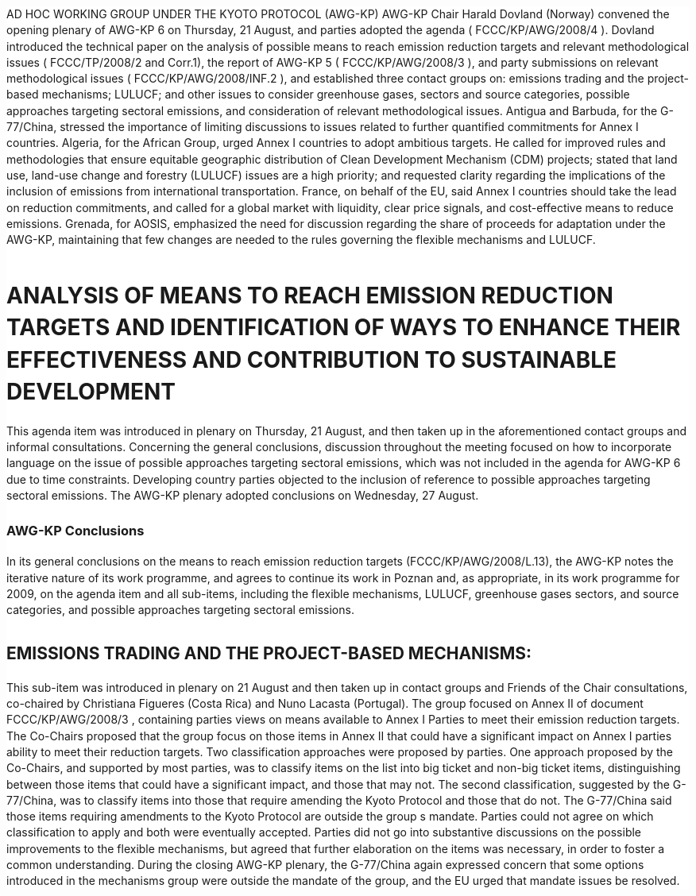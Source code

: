 AD HOC WORKING GROUP UNDER THE KYOTO PROTOCOL (AWG-KP) AWG-KP Chair Harald Dovland (Norway) convened the opening plenary of AWG-KP 6 on Thursday, 21 August, and parties adopted the agenda ( FCCC/KP/AWG/2008/4 ). Dovland introduced the technical paper on the analysis of possible means to reach emission reduction targets and relevant methodological issues ( FCCC/TP/2008/2 and Corr.1), the report of AWG-KP 5 ( FCCC/KP/AWG/2008/3 ), and party submissions on relevant methodological issues ( FCCC/KP/AWG/2008/INF.2 ), and established three contact groups on: emissions trading and the project-based mechanisms; LULUCF; and other issues to consider greenhouse gases, sectors and source categories, possible approaches targeting sectoral emissions, and consideration of relevant methodological issues. Antigua and Barbuda, for the G-77/China, stressed the importance of limiting discussions to issues related to further quantified commitments for Annex I countries. Algeria, for the African Group, urged Annex I countries to adopt ambitious targets. He called for improved rules and methodologies that ensure equitable geographic distribution of Clean Development Mechanism (CDM) projects; stated that land use, land-use change and forestry (LULUCF) issues are a high priority; and requested clarity regarding the implications of the inclusion of emissions from international transportation. France, on behalf of the EU, said Annex I countries should take the lead on reduction commitments, and called for a global market with liquidity, clear price signals, and cost-effective means to reduce emissions. Grenada, for AOSIS, emphasized the need for discussion regarding the share of proceeds for adaptation under the AWG-KP, maintaining that few changes are needed to the rules governing the flexible mechanisms and LULUCF.

# ANALYSIS OF MEANS TO REACH EMISSION REDUCTION TARGETS AND IDENTIFICATION OF WAYS TO ENHANCE THEIR EFFECTIVENESS AND CONTRIBUTION TO SUSTAINABLE DEVELOPMENT

This agenda item was introduced in plenary on Thursday, 21 August, and then taken up in the aforementioned contact groups and informal consultations. Concerning the general conclusions, discussion throughout the meeting focused on how to incorporate language on the issue of possible approaches targeting sectoral emissions, which was not included in the agenda for AWG-KP 6 due to time constraints. Developing country parties objected to the inclusion of reference to possible approaches targeting sectoral emissions. The AWG-KP plenary adopted conclusions on Wednesday, 27 August.

###     AWG-KP Conclusions

In its general conclusions on the means to reach emission reduction targets (FCCC/KP/AWG/2008/L.13), the AWG-KP notes the iterative nature of its work programme, and agrees to continue its work in Poznan and, as appropriate, in its work programme for 2009, on the agenda item and all sub-items, including the flexible mechanisms, LULUCF, greenhouse gases sectors, and source categories, and possible approaches targeting sectoral emissions.

## EMISSIONS TRADING AND THE PROJECT-BASED MECHANISMS:

This sub-item was introduced in plenary on 21 August and then taken up in contact groups and Friends of the Chair consultations, co-chaired by Christiana Figueres (Costa Rica) and Nuno Lacasta (Portugal). The group focused on Annex II of document FCCC/KP/AWG/2008/3 , containing parties views on means available to Annex I Parties to meet their emission reduction targets. The Co-Chairs proposed that the group focus on those items in Annex II that could have a significant impact on Annex I parties ability to meet their reduction targets. Two classification approaches were proposed by parties. One approach proposed by the Co-Chairs, and supported by most parties, was to classify items on the list into big ticket and non-big ticket items, distinguishing between those items that could have a significant impact, and those that may not. The second classification, suggested by the G-77/China, was to classify items into those that require amending the Kyoto Protocol and those that do not. The G-77/China said those items requiring amendments to the Kyoto Protocol are outside the group s mandate. Parties could not agree on which classification to apply and both were eventually accepted. Parties did not go into substantive discussions on the possible improvements to the flexible mechanisms, but agreed that further elaboration on the items was necessary, in order to foster a common understanding. During the closing AWG-KP plenary, the G-77/China again expressed concern that some options introduced in the mechanisms group were outside the mandate of the group, and the EU urged that mandate issues be resolved.
